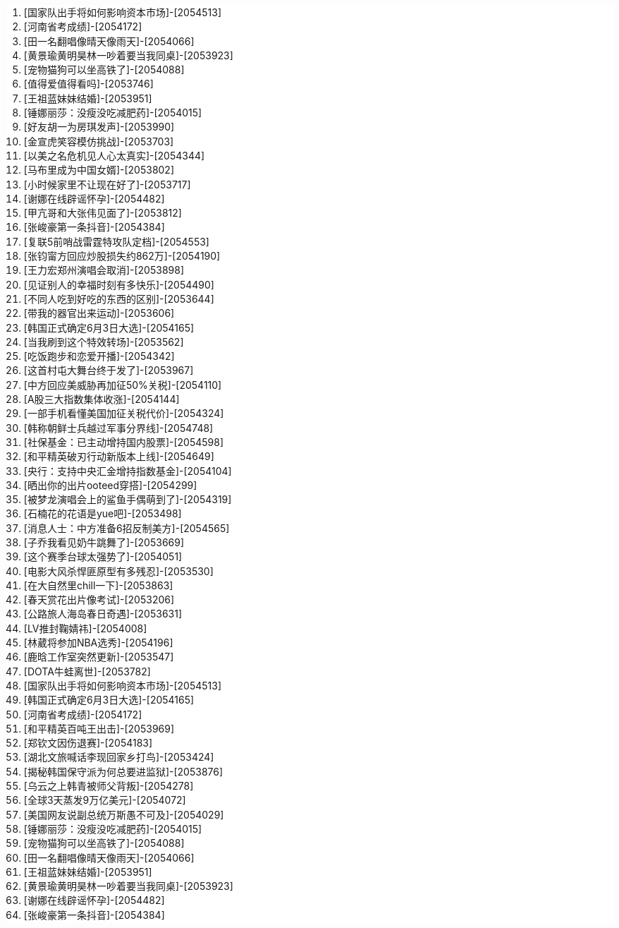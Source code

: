 1. [国家队出手将如何影响资本市场]-[2054513]
1. [河南省考成绩]-[2054172]
1. [田一名翻唱像晴天像雨天]-[2054066]
1. [黄景瑜黄明昊林一吵着要当我同桌]-[2053923]
1. [宠物猫狗可以坐高铁了]-[2054088]
1. [值得爱值得看吗]-[2053746]
1. [王祖蓝妹妹结婚]-[2053951]
1. [锤娜丽莎：没瘦没吃减肥药]-[2054015]
1. [好友胡一为房琪发声]-[2053990]
1. [金宣虎笑容模仿挑战]-[2053703]
1. [以美之名危机见人心太真实]-[2054344]
1. [马布里成为中国女婿]-[2053802]
1. [小时候家里不让现在好了]-[2053717]
1. [谢娜在线辟谣怀孕]-[2054482]
1. [甲亢哥和大张伟见面了]-[2053812]
1. [张峻豪第一条抖音]-[2054384]
1. [复联5前哨战雷霆特攻队定档]-[2054553]
1. [张钧甯方回应炒股损失约862万]-[2054190]
1. [王力宏郑州演唱会取消]-[2053898]
1. [见证别人的幸福时刻有多快乐]-[2054490]
1. [不同人吃到好吃的东西的区别]-[2053644]
1. [带我的器官出来运动]-[2053606]
1. [韩国正式确定6月3日大选]-[2054165]
1. [当我刷到这个特效转场]-[2053562]
1. [吃饭跑步和恋爱开播]-[2054342]
1. [这首村屯大舞台终于发了]-[2053967]
1. [中方回应美威胁再加征50%关税]-[2054110]
1. [A股三大指数集体收涨]-[2054144]
1. [一部手机看懂美国加征关税代价]-[2054324]
1. [韩称朝鲜士兵越过军事分界线]-[2054748]
1. [社保基金：已主动增持国内股票]-[2054598]
1. [和平精英破刃行动新版本上线]-[2054649]
1. [央行：支持中央汇金增持指数基金]-[2054104]
1. [晒出你的出片ooteed穿搭]-[2054299]
1. [被梦龙演唱会上的鲨鱼手偶萌到了]-[2054319]
1. [石楠花的花语是yue吧]-[2053498]
1. [消息人士：中方准备6招反制美方]-[2054565]
1. [子乔我看见奶牛跳舞了]-[2053669]
1. [这个赛季台球太强势了]-[2054051]
1. [电影大风杀悍匪原型有多残忍]-[2053530]
1. [在大自然里chill一下]-[2053863]
1. [春天赏花出片像考试]-[2053206]
1. [公路旅人海岛春日奇遇]-[2053631]
1. [LV推封鞠婧祎]-[2054008]
1. [林葳将参加NBA选秀]-[2054196]
1. [鹿晗工作室突然更新]-[2053547]
1. [DOTA牛蛙离世]-[2053782]
1. [国家队出手将如何影响资本市场]-[2054513]
1. [韩国正式确定6月3日大选]-[2054165]
1. [河南省考成绩]-[2054172]
1. [和平精英百吨王出击]-[2053969]
1. [郑钦文因伤退赛]-[2054183]
1. [湖北文旅喊话李现回家乡打鸟]-[2053424]
1. [揭秘韩国保守派为何总要进监狱]-[2053876]
1. [乌云之上韩青被师父背叛]-[2054278]
1. [全球3天蒸发9万亿美元]-[2054072]
1. [美国网友说副总统万斯愚不可及]-[2054029]
1. [锤娜丽莎：没瘦没吃减肥药]-[2054015]
1. [宠物猫狗可以坐高铁了]-[2054088]
1. [田一名翻唱像晴天像雨天]-[2054066]
1. [王祖蓝妹妹结婚]-[2053951]
1. [黄景瑜黄明昊林一吵着要当我同桌]-[2053923]
1. [谢娜在线辟谣怀孕]-[2054482]
1. [张峻豪第一条抖音]-[2054384]